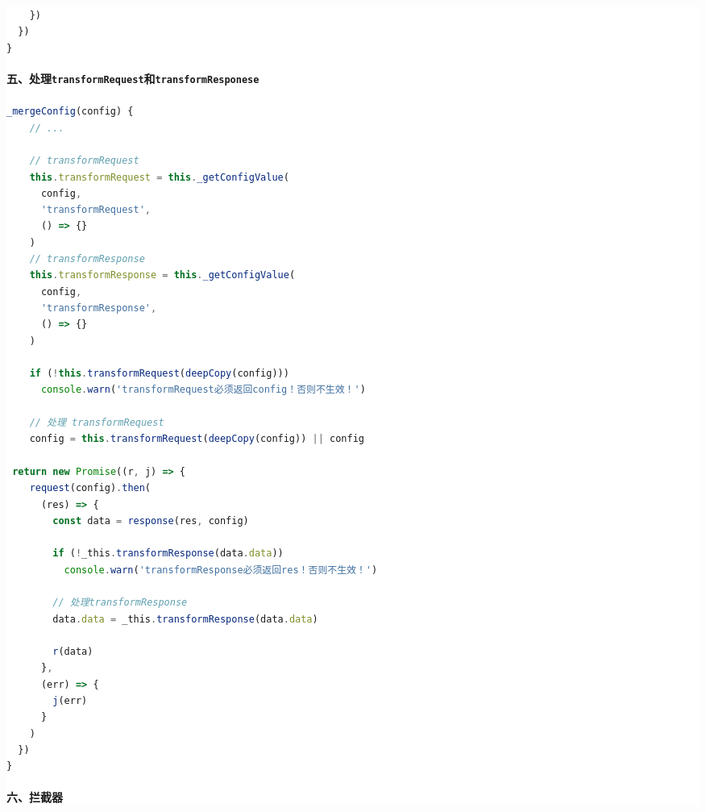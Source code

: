```js
    })
  })
}
```

#### 五、处理`transformRequest`和`transformResponese`

```js
_mergeConfig(config) {
    // ...

    // transformRequest
    this.transformRequest = this._getConfigValue(
      config,
      'transformRequest',
      () => {}
    )
    // transformResponse
    this.transformResponse = this._getConfigValue(
      config,
      'transformResponse',
      () => {}
    )

    if (!this.transformRequest(deepCopy(config)))
      console.warn('transformRequest必须返回config！否则不生效！')

  	// 处理 transformRequest
    config = this.transformRequest(deepCopy(config)) || config

 return new Promise((r, j) => {
    request(config).then(
      (res) => {
        const data = response(res, config)

        if (!_this.transformResponse(data.data))
          console.warn('transformResponse必须返回res！否则不生效！')

        // 处理transformResponse
        data.data = _this.transformResponse(data.data)

        r(data)
      },
      (err) => {
        j(err)
      }
    )
  })
}
```

#### 六、拦截器
